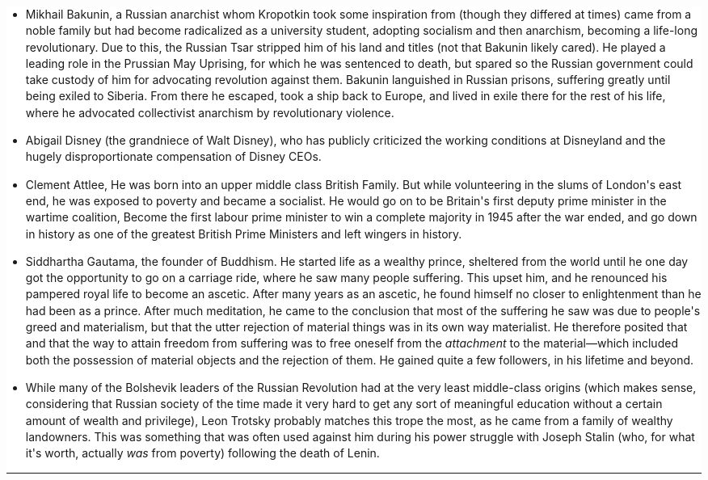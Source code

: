 -   Mikhail Bakunin, a Russian anarchist whom Kropotkin took some inspiration from (though they differed at times) came from a noble family but had become radicalized as a university student, adopting socialism and then anarchism, becoming a life-long revolutionary. Due to this, the Russian Tsar stripped him of his land and titles (not that Bakunin likely cared). He played a leading role in the Prussian May Uprising, for which he was sentenced to death, but spared so the Russian government could take custody of him for advocating revolution against them. Bakunin languished in Russian prisons, suffering greatly until being exiled to Siberia. From there he escaped, took a ship back to Europe, and lived in exile there for the rest of his life, where he advocated collectivist anarchism by revolutionary violence.

-   Abigail Disney (the grandniece of Walt Disney), who has publicly criticized the working conditions at Disneyland and the hugely disproportionate compensation of Disney CEOs.
-   Clement Attlee, He was born into an upper middle class British Family. But while volunteering in the slums of London's east end, he was exposed to poverty and became a socialist. He would go on to be Britain's first deputy prime minister in the wartime coalition, Become the first labour prime minister to win a complete majority in 1945 after the war ended, and go down in history as one of the greatest British Prime Ministers and left wingers in history.
-   Siddhartha Gautama, the founder of Buddhism. He started life as a wealthy prince, sheltered from the world until he one day got the opportunity to go on a carriage ride, where he saw many people suffering. This upset him, and he renounced his pampered royal life to become an ascetic. After many years as an ascetic, he found himself no closer to enlightenment than he had been as a prince. After much meditation, he came to the conclusion that most of the suffering he saw was due to people's greed and materialism, but that the utter rejection of material things was in its own way materialist. He therefore posited that and that the way to attain freedom from suffering was to free oneself from the _attachment_ to the material—which included both the possession of material objects and the rejection of them. He gained quite a few followers, in his lifetime and beyond.
-   While many of the Bolshevik leaders of the Russian Revolution had at the very least middle-class origins (which makes sense, considering that Russian society of the time made it very hard to get any sort of meaningful education without a certain amount of wealth and privilege), Leon Trotsky probably matches this trope the most, as he came from a family of wealthy landowners. This was something that was often used against him during his power struggle with Joseph Stalin (who, for what it's worth, actually _was_ from poverty) following the death of Lenin.

___